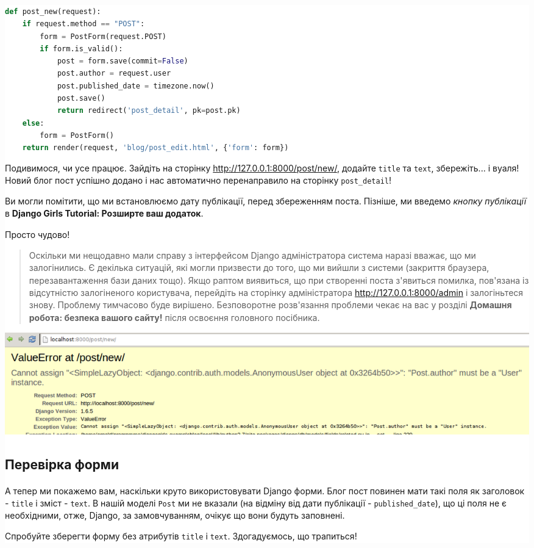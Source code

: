 ```python
def post_new(request):
    if request.method == "POST":
        form = PostForm(request.POST)
        if form.is_valid():
            post = form.save(commit=False)
            post.author = request.user
            post.published_date = timezone.now()
            post.save()
            return redirect('post_detail', pk=post.pk)
    else:
        form = PostForm()
    return render(request, 'blog/post_edit.html', {'form': form})
```

Подивимося, чи усе працює. Зайдіть на сторінку http://127.0.0.1:8000/post/new/, додайте `title` та `text`, збережіть... і вуаля! Новий блог пост успішно додано і нас автоматично перенаправило на сторінку `post_detail`!

Ви могли помітити, що ми встановлюємо дату публікації, перед збереженням поста. Пізніше, ми введемо *кнопку публікації* в **Django Girls Tutorial: Розширте ваш додаток**.

Просто чудово!

> Оскільки ми нещодавно мали справу з інтерфейсом Django адміністратора система наразі вважає, що ми залогінились. Є декілька ситуацій, які могли призвести до того, що ми вийшли з системи (закриття браузера, перезавантаження бази даних тощо). Якщо раптом виявиться, що при створенні поста з'явиться помилка, пов'язана із відсутністю залогіненого користувача, перейдіть на сторінку адміністратора http://127.0.0.1:8000/admin і залогіньтеся знову. Проблему тимчасово буде вирішено. Безповоротне розв'язання проблеми чекає на вас у розділі __Домашня робота: безпека вашого сайту!__ після освоєння головного посібника.

![Logged in error](images/post_create_error.png)


## Перевірка форми

А тепер ми покажемо вам, наскільки круто використовувати Django форми. Блог пост повинен мати такі поля як заголовок - `title` і зміст - `text`. В нашій моделі `Post` ми не вказали (на відміну від дати публікації - `published_date`), що ці поля не є необхідними, отже, Django, за замовчуванням, очікує що вони будуть заповнені.

Спробуйте зберегти форму без атрибутів `title` і `text`. Здогадуємось, що трапиться!
